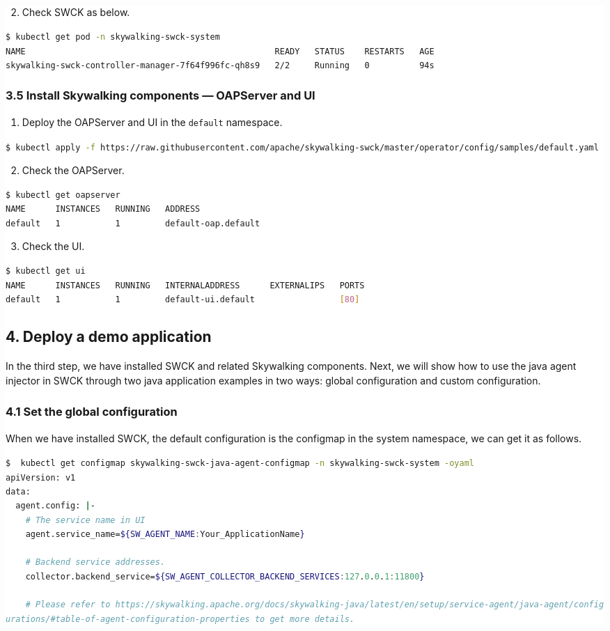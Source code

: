 2. Check SWCK as below.

```sh
$ kubectl get pod -n skywalking-swck-system
NAME                                                  READY   STATUS    RESTARTS   AGE
skywalking-swck-controller-manager-7f64f996fc-qh8s9   2/2     Running   0          94s
```



### 3.5 Install Skywalking components — OAPServer and UI

1. Deploy the OAPServer and UI in the `default` namespace.

```sh
$ kubectl apply -f https://raw.githubusercontent.com/apache/skywalking-swck/master/operator/config/samples/default.yaml
```

2. Check the OAPServer.

```sh
$ kubectl get oapserver
NAME      INSTANCES   RUNNING   ADDRESS
default   1           1         default-oap.default
```

3. Check the UI.

```sh
$ kubectl get ui
NAME      INSTANCES   RUNNING   INTERNALADDRESS      EXTERNALIPS   PORTS
default   1           1         default-ui.default                 [80]
```



## 4. Deploy a demo application

In the third step, we have installed SWCK and related Skywalking components. Next, we will show how to use the java agent injector in SWCK through two java application examples in two ways: global configuration and custom configuration.



### 4.1 Set the global configuration

When we have installed SWCK, the default configuration is the configmap in the system namespace, we can get it as follows.

```sh
$  kubectl get configmap skywalking-swck-java-agent-configmap -n skywalking-swck-system -oyaml
apiVersion: v1
data:
  agent.config: |-
    # The service name in UI
    agent.service_name=${SW_AGENT_NAME:Your_ApplicationName}

    # Backend service addresses.
    collector.backend_service=${SW_AGENT_COLLECTOR_BACKEND_SERVICES:127.0.0.1:11800}

    # Please refer to https://skywalking.apache.org/docs/skywalking-java/latest/en/setup/service-agent/java-agent/configurations/#table-of-agent-configuration-properties to get more details.
```
